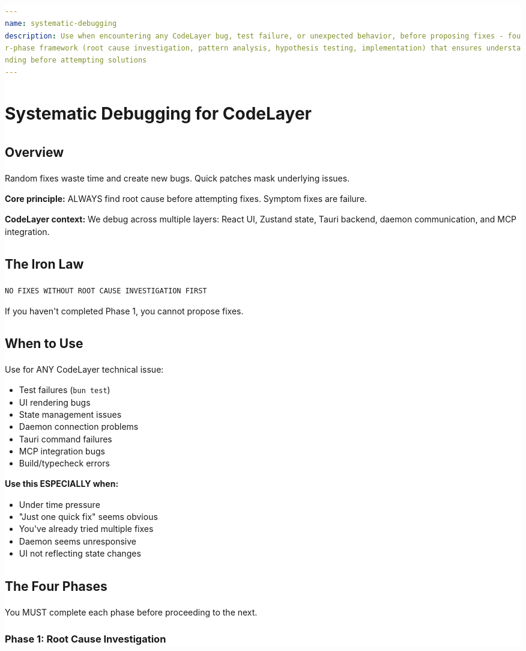 ```yaml
---
name: systematic-debugging
description: Use when encountering any CodeLayer bug, test failure, or unexpected behavior, before proposing fixes - four-phase framework (root cause investigation, pattern analysis, hypothesis testing, implementation) that ensures understanding before attempting solutions
---
```


# Systematic Debugging for CodeLayer

## Overview

Random fixes waste time and create new bugs. Quick patches mask underlying issues.

**Core principle:** ALWAYS find root cause before attempting fixes. Symptom fixes are failure.

**CodeLayer context:** We debug across multiple layers: React UI, Zustand state, Tauri backend, daemon communication, and MCP integration.

## The Iron Law

```
NO FIXES WITHOUT ROOT CAUSE INVESTIGATION FIRST
```

If you haven't completed Phase 1, you cannot propose fixes.

## When to Use

Use for ANY CodeLayer technical issue:
- Test failures (`bun test`)
- UI rendering bugs
- State management issues
- Daemon connection problems
- Tauri command failures
- MCP integration bugs
- Build/typecheck errors

**Use this ESPECIALLY when:**
- Under time pressure
- "Just one quick fix" seems obvious
- You've already tried multiple fixes
- Daemon seems unresponsive
- UI not reflecting state changes

## The Four Phases

You MUST complete each phase before proceeding to the next.

### Phase 1: Root Cause Investigation
